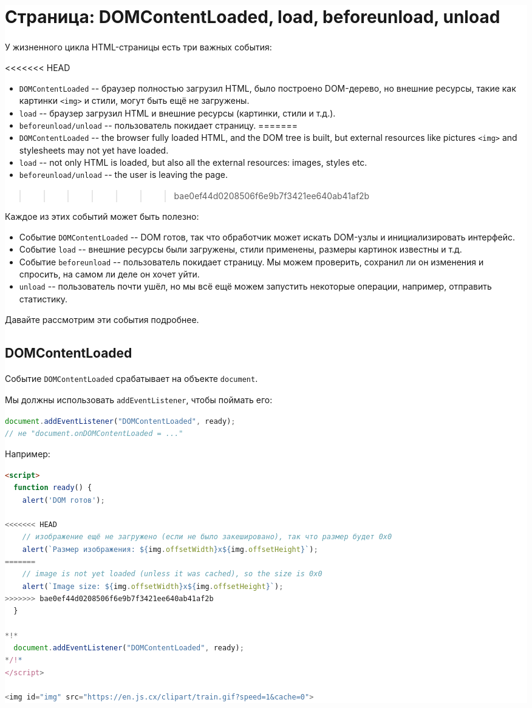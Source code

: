 # Страница: DOMContentLoaded, load, beforeunload, unload

У жизненного цикла HTML-страницы есть три важных события:

<<<<<<< HEAD
- `DOMContentLoaded` -- браузер полностью загрузил HTML, было построено DOM-дерево, но внешние ресурсы, такие как картинки `<img>` и стили, могут быть ещё не загружены.
- `load` -- браузер загрузил HTML и внешние ресурсы (картинки, стили и т.д.).
- `beforeunload/unload` -- пользователь покидает страницу.
=======
- `DOMContentLoaded` -- the browser fully loaded HTML, and the DOM tree is built, but external resources like pictures `<img>` and stylesheets may not yet have loaded.
- `load` -- not only HTML is loaded, but also all the external resources: images, styles etc.
- `beforeunload/unload` -- the user is leaving the page.
>>>>>>> bae0ef44d0208506f6e9b7f3421ee640ab41af2b

Каждое из этих событий может быть полезно:

- Событие `DOMContentLoaded` -- DOM готов, так что обработчик может искать DOM-узлы и инициализировать интерфейс.
- Событие `load` -- внешние ресурсы были загружены, стили применены, размеры картинок известны и т.д.
- Событие `beforeunload` -- пользователь покидает страницу. Мы можем проверить, сохранил ли он изменения и спросить, на самом ли деле он хочет уйти.
- `unload` -- пользователь почти ушёл, но мы всё ещё можем запустить некоторые операции, например, отправить статистику.

Давайте рассмотрим эти события подробнее.

## DOMContentLoaded

Событие `DOMContentLoaded` срабатывает на объекте `document`.

Мы должны использовать `addEventListener`, чтобы поймать его:

```js
document.addEventListener("DOMContentLoaded", ready);
// не "document.onDOMContentLoaded = ..."
```

Например:

```html run height=200 refresh
<script>
  function ready() {
    alert('DOM готов');

<<<<<<< HEAD
    // изображение ещё не загружено (если не было закешировано), так что размер будет 0x0
    alert(`Размер изображения: ${img.offsetWidth}x${img.offsetHeight}`);
=======
    // image is not yet loaded (unless it was cached), so the size is 0x0
    alert(`Image size: ${img.offsetWidth}x${img.offsetHeight}`);
>>>>>>> bae0ef44d0208506f6e9b7f3421ee640ab41af2b
  }

*!*
  document.addEventListener("DOMContentLoaded", ready);
*/!*
</script>

<img id="img" src="https://en.js.cx/clipart/train.gif?speed=1&cache=0">
```
